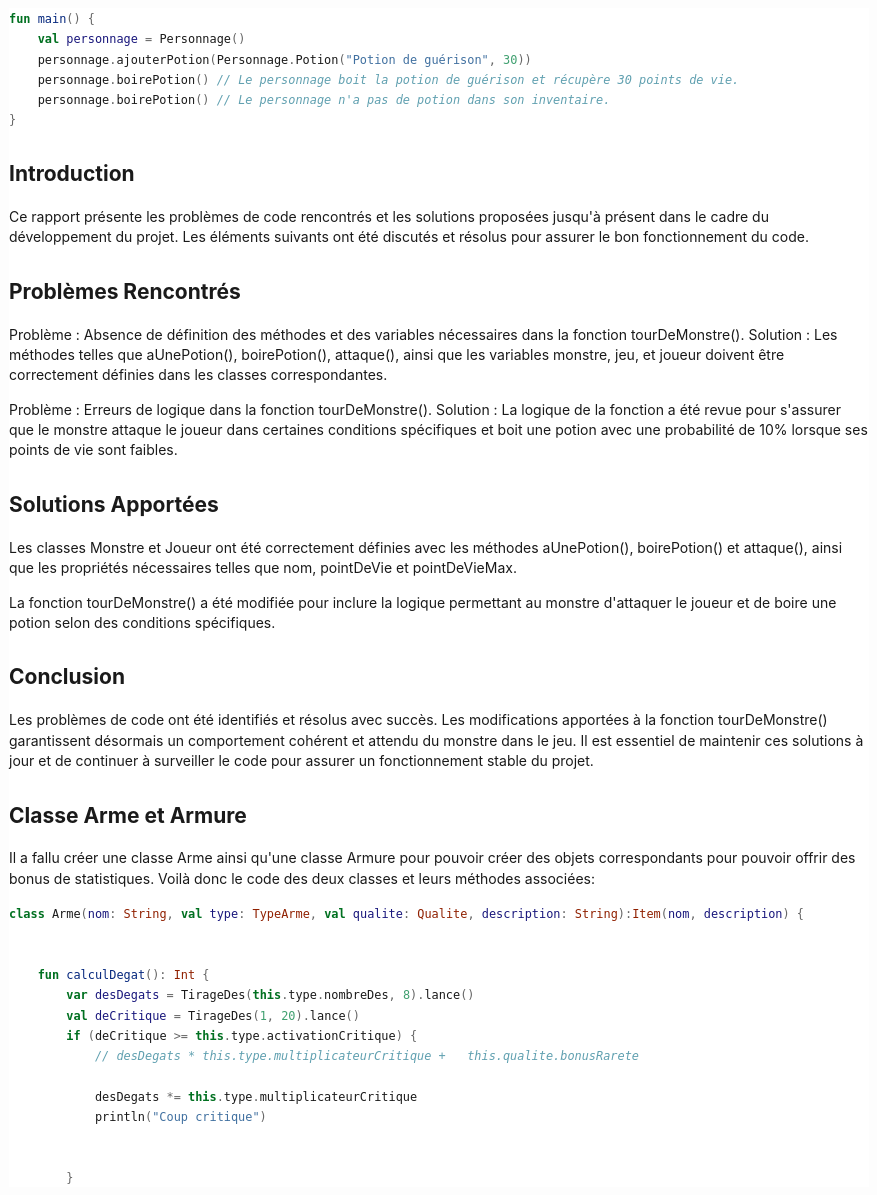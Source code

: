 ```kotlin
fun main() {
    val personnage = Personnage()
    personnage.ajouterPotion(Personnage.Potion("Potion de guérison", 30))
    personnage.boirePotion() // Le personnage boit la potion de guérison et récupère 30 points de vie.
    personnage.boirePotion() // Le personnage n'a pas de potion dans son inventaire.
}
```
## Introduction

Ce rapport présente les problèmes de code rencontrés et les solutions proposées jusqu'à présent dans le cadre du développement du projet. Les éléments suivants ont été discutés et résolus pour assurer le bon fonctionnement du code.

## Problèmes Rencontrés

Problème : Absence de définition des méthodes et des variables nécessaires dans la fonction tourDeMonstre().
Solution : Les méthodes telles que aUnePotion(), boirePotion(), attaque(), ainsi que les variables monstre, jeu, et joueur doivent être correctement définies dans les classes correspondantes.

Problème : Erreurs de logique dans la fonction tourDeMonstre().
Solution : La logique de la fonction a été revue pour s'assurer que le monstre attaque le joueur dans certaines conditions spécifiques et boit une potion avec une probabilité de 10% lorsque ses points de vie sont faibles.

## Solutions Apportées

Les classes Monstre et Joueur ont été correctement définies avec les méthodes aUnePotion(), boirePotion() et attaque(), ainsi que les propriétés nécessaires telles que nom, pointDeVie et pointDeVieMax.

La fonction tourDeMonstre() a été modifiée pour inclure la logique permettant au monstre d'attaquer le joueur et de boire une potion selon des conditions spécifiques.

## Conclusion

Les problèmes de code ont été identifiés et résolus avec succès. Les modifications apportées à la fonction tourDeMonstre() garantissent désormais un comportement cohérent et attendu du monstre dans le jeu. Il est essentiel de maintenir ces solutions à jour et de continuer à surveiller le code pour assurer un fonctionnement stable du projet.
## Classe Arme et Armure
Il a fallu créer une classe Arme ainsi qu'une classe Armure pour pouvoir créer des objets correspondants pour pouvoir offrir des bonus de statistiques. 
Voilà donc le code des deux classes et leurs méthodes associées:
```kotlin
class Arme(nom: String, val type: TypeArme, val qualite: Qualite, description: String):Item(nom, description) {


    fun calculDegat(): Int {
        var desDegats = TirageDes(this.type.nombreDes, 8).lance()
        val deCritique = TirageDes(1, 20).lance()
        if (deCritique >= this.type.activationCritique) {
            // desDegats * this.type.multiplicateurCritique +   this.qualite.bonusRarete

            desDegats *= this.type.multiplicateurCritique
            println("Coup critique")


        }

```